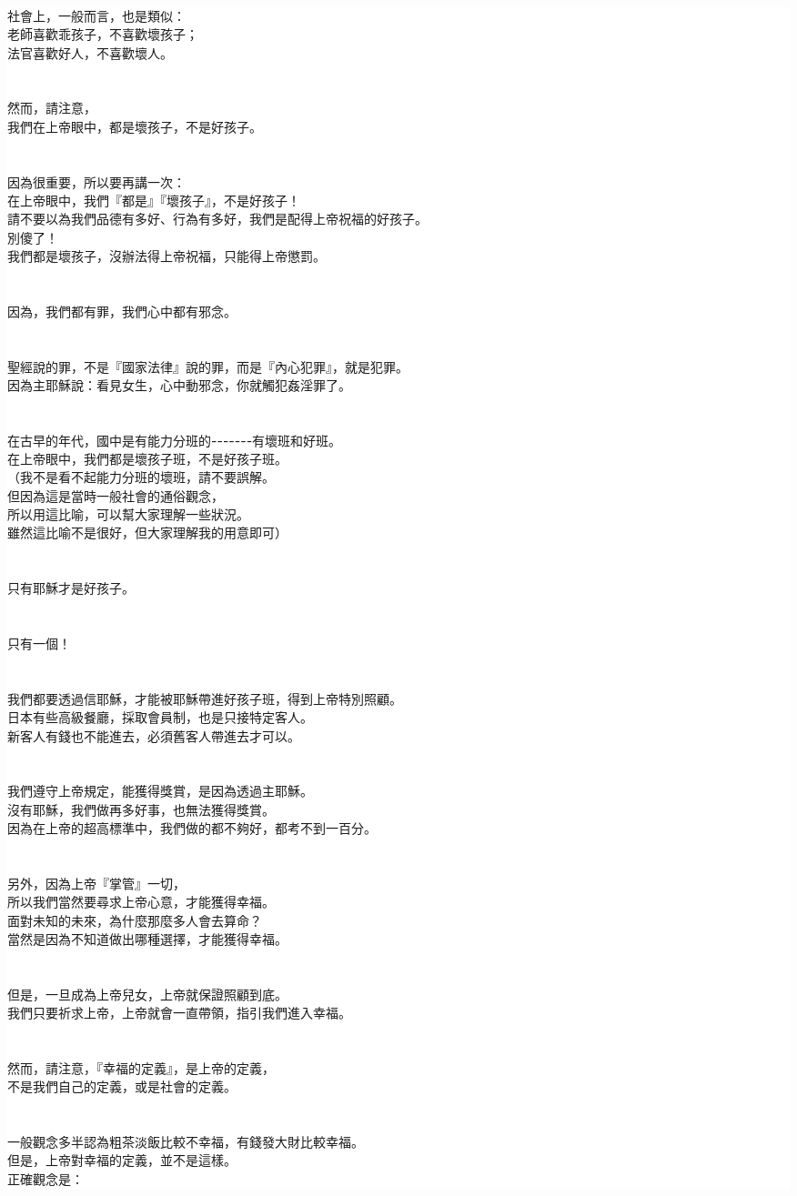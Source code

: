 <div>社會上，一般而言，也是類似：</div>
<div>老師喜歡乖孩子，不喜歡壞孩子；</div>
<div>法官喜歡好人，不喜歡壞人。</div>
<div> </div>
<div> </div>
<div>然而，請注意，</div>
<div>我們在上帝眼中，都是壞孩子，不是好孩子。</div>
<div> </div>
<div> </div>
<div>因為很重要，所以要再講一次：</div>
<div>在上帝眼中，我們『都是』『壞孩子』，不是好孩子！</div>
<div>請不要以為我們品德有多好、行為有多好，我們是配得上帝祝福的好孩子。</div>
<div>別傻了！</div>
<div>我們都是壞孩子，沒辦法得上帝祝福，只能得上帝懲罰。</div>
<div> </div>
<div> </div>
<div>因為，我們都有罪，我們心中都有邪念。</div>
<div> </div>
<div> </div>
<div>聖經說的罪，不是『國家法律』說的罪，而是『內心犯罪』，就是犯罪。</div>
<div>因為主耶穌說：看見女生，心中動邪念，你就觸犯姦淫罪了。</div>
<div> </div>
<div> </div>
<div>在古早的年代，國中是有能力分班的-------有壞班和好班。</div>
<div>在上帝眼中，我們都是壞孩子班，不是好孩子班。</div>
<div>（我不是看不起能力分班的壞班，請不要誤解。</div>
<div>但因為這是當時一般社會的通俗觀念，</div>
<div>所以用這比喻，可以幫大家理解一些狀況。</div>
<div>雖然這比喻不是很好，但大家理解我的用意即可）</div>
<div> </div>
<div> </div>
<div>只有耶穌才是好孩子。</div>
<div> </div>
<div> </div>
<div>只有一個！</div>
<div> </div>
<div> </div>
<div>我們都要透過信耶穌，才能被耶穌帶進好孩子班，得到上帝特別照顧。</div>
<div>日本有些高級餐廳，採取會員制，也是只接特定客人。</div>
<div>新客人有錢也不能進去，必須舊客人帶進去才可以。</div>
<div> </div>
<div> </div>
<div>我們遵守上帝規定，能獲得獎賞，是因為透過主耶穌。</div>
<div>沒有耶穌，我們做再多好事，也無法獲得獎賞。</div>
<div>因為在上帝的超高標準中，我們做的都不夠好，都考不到一百分。</div>
<div> </div>
<div> </div>
<div>另外，因為上帝『掌管』一切，</div>
<div>所以我們當然要尋求上帝心意，才能獲得幸福。</div>
<div>面對未知的未來，為什麼那麼多人會去算命？</div>
<div>當然是因為不知道做出哪種選擇，才能獲得幸福。</div>
<div> </div>
<div> </div>
<div>但是，一旦成為上帝兒女，上帝就保證照顧到底。</div>
<div>我們只要祈求上帝，上帝就會一直帶領，指引我們進入幸福。</div>
<div> </div>
<div> </div>
<div>然而，請注意，『幸福的定義』，是上帝的定義，</div>
<div>不是我們自己的定義，或是社會的定義。</div>
<div> </div>
<div> </div>
<div>一般觀念多半認為粗茶淡飯比較不幸福，有錢發大財比較幸福。</div>
<div>但是，上帝對幸福的定義，並不是這樣。</div>
<div>正確觀念是：</div>